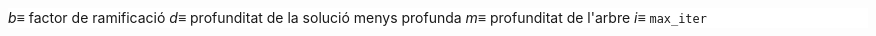 $b\equiv$ factor de ramificació
$d \equiv$ profunditat de la solució menys profunda
$m\equiv$ profunditat de l'arbre
$i\equiv$ `max_iter`